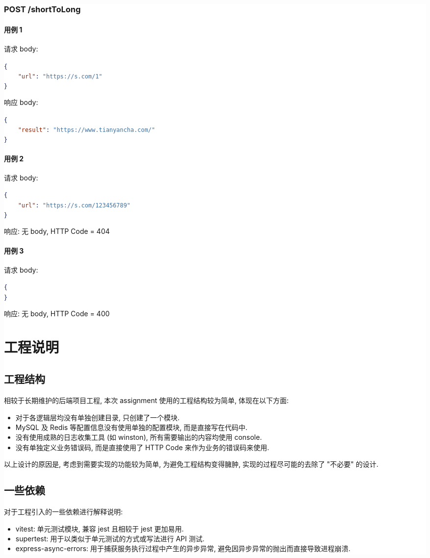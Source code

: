 ### POST /shortToLong

#### 用例 1

请求 body: 

```json
{
    "url": "https://s.com/1"
}
```

响应 body:
```json
{
	"result": "https://www.tianyancha.com/"
}
```

#### 用例 2

请求 body: 

```json
{
    "url": "https://s.com/123456789"
}
```

响应: 无 body, HTTP Code = 404
#### 用例 3

请求 body: 

```json
{
}
```

响应: 无 body, HTTP Code = 400
# 工程说明
## 工程结构

相较于长期维护的后端项目工程, 本次 assignment 使用的工程结构较为简单, 体现在以下方面:

- 对于各逻辑层均没有单独创建目录, 只创建了一个模块.
- MySQL 及 Redis 等配置信息没有使用单独的配置模块, 而是直接写在代码中.
- 没有使用成熟的日志收集工具 (如 winston), 所有需要输出的内容均使用 console.
- 没有单独定义业务错误码, 而是直接使用了 HTTP Code 来作为业务的错误码来使用.

以上设计的原因是, 考虑到需要实现的功能较为简单, 为避免工程结构变得臃肿, 实现的过程尽可能的去除了 "不必要" 的设计.
## 一些依赖

对于工程引入的一些依赖进行解释说明: 

- vitest: 单元测试模块, 兼容 jest 且相较于 jest 更加易用.
- supertest: 用于以类似于单元测试的方式或写法进行 API 测试.
- express-async-errors: 用于捕获服务执行过程中产生的异步异常, 避免因异步异常的抛出而直接导致进程崩溃.
